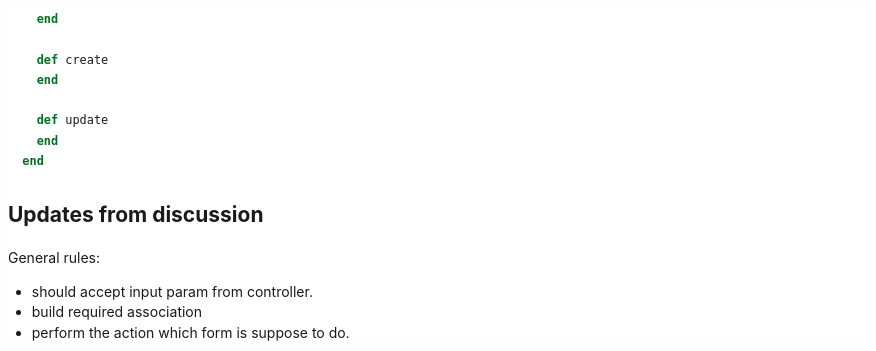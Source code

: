 ```ruby
    end

    def create
    end

    def update
    end
  end
```

## Updates from discussion
General rules:

- should accept input param from controller.
- build required association
- perform the action which form is suppose to do.

